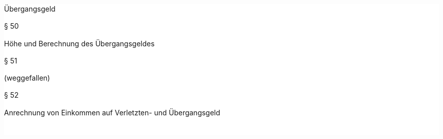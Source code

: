 <td style colspan="3" align="left" valign="top" charoff="50">

Übergangsgeld

</td>

</tr>

<tr>

<td style colspan="4" align="left" valign="top" charoff="50">

§ 50

</td>

<td style colspan="3" align="left" valign="top" charoff="50">

Höhe und Berechnung des Übergangsgeldes

</td>

</tr>

<tr>

<td style colspan="4" align="left" valign="top" charoff="50">

§ 51

</td>

<td style colspan="3" align="left" valign="top" charoff="50">

(weggefallen)

</td>

</tr>

<tr>

<td style colspan="4" align="left" valign="top" charoff="50">

§ 52

</td>

<td style colspan="3" align="left" valign="top" charoff="50">

Anrechnung von Einkommen auf Verletzten- und Übergangsgeld

</td>

</tr>

<tr>

<td style align="left" valign="top" charoff="50">

 

</td>

<td style align="left" valign="top" charoff="50">
